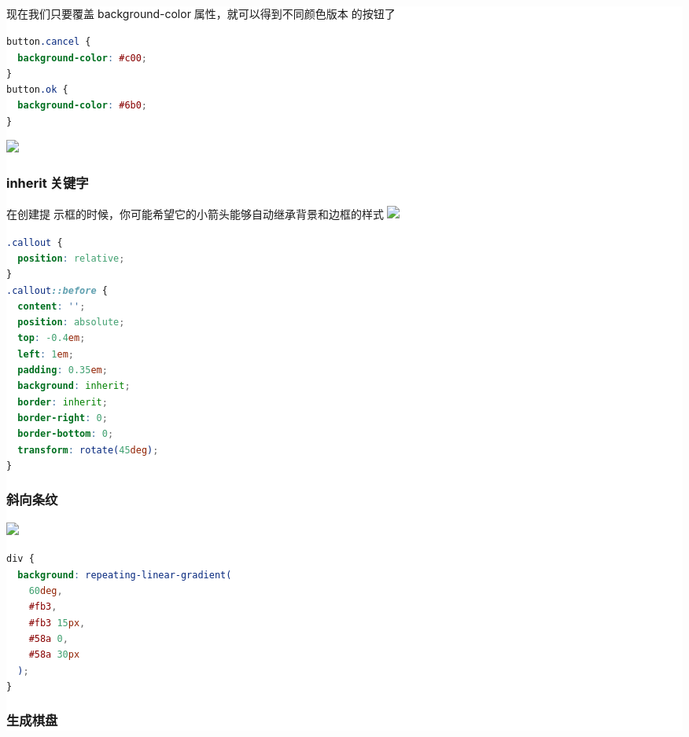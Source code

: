 现在我们只要覆盖 background-color 属性，就可以得到不同颜色版本 的按钮了

```css
button.cancel {
  background-color: #c00;
}
button.ok {
  background-color: #6b0;
}
```

![](https://gcy-1306312261.cos.ap-chengdu.myqcloud.com/blog/20220303135125.png)

### inherit 关键字

在创建提 示框的时候，你可能希望它的小箭头能够自动继承背景和边框的样式
![](https://gcy-1306312261.cos.ap-chengdu.myqcloud.com/blog/20220303135824.png)

```css
.callout {
  position: relative;
}
.callout::before {
  content: '';
  position: absolute;
  top: -0.4em;
  left: 1em;
  padding: 0.35em;
  background: inherit;
  border: inherit;
  border-right: 0;
  border-bottom: 0;
  transform: rotate(45deg);
}
```

### 斜向条纹

![](https://gcy-1306312261.cos.ap-chengdu.myqcloud.com/blog/20220303182440.png)

```css
div {
  background: repeating-linear-gradient(
    60deg,
    #fb3,
    #fb3 15px,
    #58a 0,
    #58a 30px
  );
}
```

### 生成棋盘
